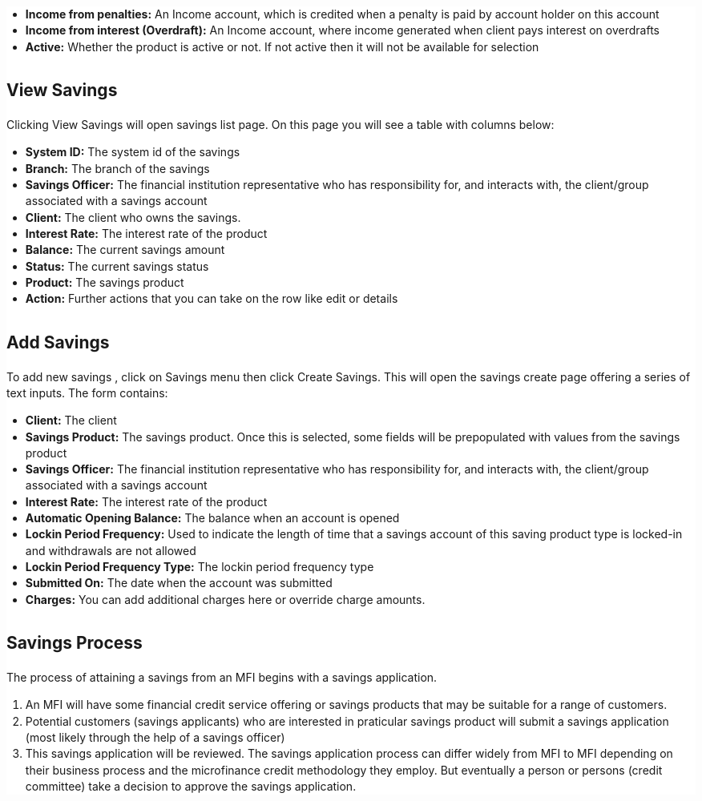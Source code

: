 - **Income from penalties:** An Income account, which is credited when a penalty is paid by account holder on this account
- **Income from interest (Overdraft):** An Income account, where income generated when client pays interest on overdrafts
- **Active:** Whether the product is active or not. If not active then it will not be available for selection


<a name="view-savings"></a>
## View Savings

Clicking View Savings will open savings list page. On this page you will see a table with columns below:

- **System ID:** The system id of the savings
- **Branch:** The branch of the savings
- **Savings Officer:** The financial institution representative who has responsibility for, and interacts with, the client/group associated with a savings account
- **Client:** The client who owns the savings.
- **Interest Rate:** The interest rate of the product
- **Balance:** The current savings amount
- **Status:** The current savings status
- **Product:** The savings product
- **Action:** Further actions that you can take on the row like edit or details

<a name="add-savings"></a>
## Add Savings

To add new savings , click on Savings menu then click Create Savings.
This will open the savings create page offering a series of text  inputs.
The form contains:

- **Client:** The  client
- **Savings Product:** The savings product. Once this is selected, some fields will be prepopulated with values from the savings product
- **Savings Officer:** The financial institution representative who has responsibility for, and interacts with, the client/group associated with a savings account
- **Interest Rate:** The interest rate of the product
- **Automatic Opening Balance:** The balance when an account is opened
- **Lockin Period Frequency:** Used to indicate the length of time that a savings account of this saving product type is locked-in and withdrawals are not allowed
- **Lockin Period Frequency Type:** The lockin period frequency type
- **Submitted On:** The date when the account was submitted
- **Charges:** You can add additional charges here or override charge amounts.

<a name="savings-process"></a>
## Savings Process

The process of attaining a savings from an MFI begins with a savings application.

1. An MFI will have some financial credit service offering or savings products that may be suitable for a range of customers.
2. Potential customers (savings applicants) who are interested in praticular savings product will submit a savings application (most likely through the help of a savings officer)
3. This savings application will be reviewed. The savings application process can differ widely from MFI to MFI depending on their business process and the microfinance credit methodology they employ. But eventually a person or persons (credit committee) take a decision to approve the savings application.
